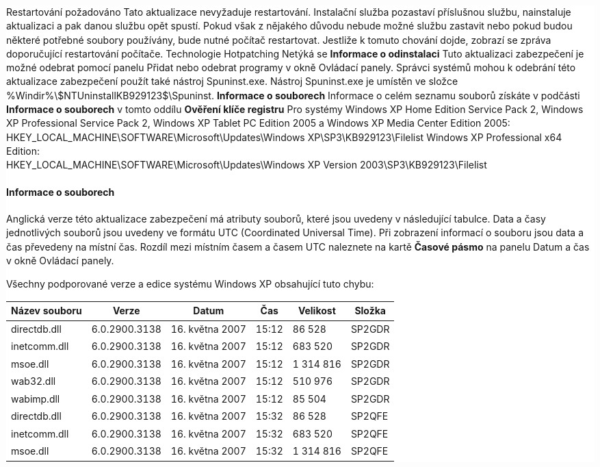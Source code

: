 </tr>
<tr class="even">
<td style="border:1px solid black;">Restartování požadováno</td>
<td style="border:1px solid black;">Tato aktualizace nevyžaduje restartování. Instalační služba pozastaví příslušnou službu, nainstaluje aktualizaci a pak danou službu opět spustí. Pokud však z nějakého důvodu nebude možné službu zastavit nebo pokud budou některé potřebné soubory používány, bude nutné počítač restartovat. Jestliže k tomuto chování dojde, zobrazí se zpráva doporučující restartování počítače.</td>
</tr>
<tr class="odd">
<td style="border:1px solid black;">Technologie Hotpatching</td>
<td style="border:1px solid black;">Netýká se</td>
</tr>
<tr class="even">
<td style="border:1px solid black;"><strong>Informace o odinstalaci</strong></td>
<td style="border:1px solid black;">Tuto aktualizaci zabezpečení je možné odebrat pomocí panelu Přidat nebo odebrat programy v okně Ovládací panely.
Správci systémů mohou k odebrání této aktualizace zabezpečení použít také nástroj Spuninst.exe. Nástroj Spuninst.exe je umístěn ve složce %Windir%\$NTUninstallKB929123$\Spuninst.</td>
</tr>
<tr class="odd">
<td style="border:1px solid black;"><strong>Informace o souborech</strong></td>
<td style="border:1px solid black;">Informace o celém seznamu souborů získáte v podčásti <strong>Informace o souborech</strong> v tomto oddílu</td>
</tr>
<tr class="even">
<td style="border:1px solid black;"><strong>Ověření klíče registru</strong></td>
<td style="border:1px solid black;">Pro systémy Windows XP Home Edition Service Pack 2, Windows XP Professional Service Pack 2, Windows XP Tablet PC Edition 2005 a Windows XP Media Center Edition 2005:<br />
HKEY_LOCAL_MACHINE\SOFTWARE\Microsoft\Updates\Windows XP\SP3\KB929123\Filelist</td>
</tr>
<tr class="odd">
<td style="border:1px solid black;"></td>
<td style="border:1px solid black;">Windows XP Professional x64 Edition:<br />
HKEY_LOCAL_MACHINE\SOFTWARE\Microsoft\Updates\Windows XP Version 2003\SP3\KB929123\Filelist</td>
</tr>
</tbody>
</table>
 

#### Informace o souborech

Anglická verze této aktualizace zabezpečení má atributy souborů, které jsou uvedeny v následující tabulce. Data a časy jednotlivých souborů jsou uvedeny ve formátu UTC (Coordinated Universal Time). Při zobrazení informací o souboru jsou data a čas převedeny na místní čas. Rozdíl mezi místním časem a časem UTC naleznete na kartě **Časové pásmo** na panelu Datum a čas v okně Ovládací panely.

Všechny podporované verze a edice systému Windows XP obsahující tuto chybu:

| Název souboru | Verze         | Datum           | Čas   | Velikost  | Složka |
|---------------|---------------|-----------------|-------|-----------|--------|
| directdb.dll  | 6.0.2900.3138 | 16. května 2007 | 15:12 | 86 528    | SP2GDR |
| inetcomm.dll  | 6.0.2900.3138 | 16. května 2007 | 15:12 | 683 520   | SP2GDR |
| msoe.dll      | 6.0.2900.3138 | 16. května 2007 | 15:12 | 1 314 816 | SP2GDR |
| wab32.dll     | 6.0.2900.3138 | 16. května 2007 | 15:12 | 510 976   | SP2GDR |
| wabimp.dll    | 6.0.2900.3138 | 16. května 2007 | 15:12 | 85 504    | SP2GDR |
| directdb.dll  | 6.0.2900.3138 | 16. května 2007 | 15:32 | 86 528    | SP2QFE |
| inetcomm.dll  | 6.0.2900.3138 | 16. května 2007 | 15:32 | 683 520   | SP2QFE |
| msoe.dll      | 6.0.2900.3138 | 16. května 2007 | 15:32 | 1 314 816 | SP2QFE |